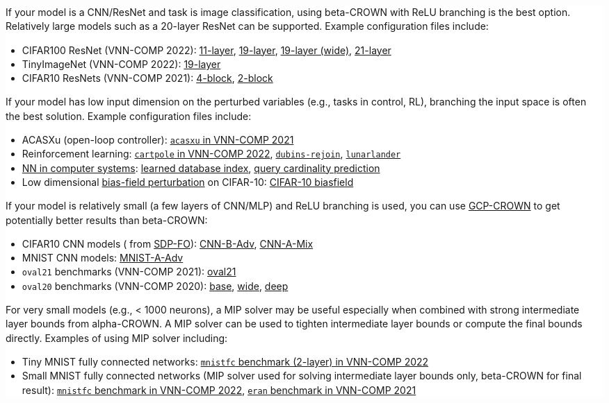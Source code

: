 If your model is a CNN/ResNet and task is image classification, using beta-CROWN with ReLU branching
is the best option. Relatively large models such as a 20-layer ResNet can be supported. Example
configuration files include:

* CIFAR100 ResNet (VNN-COMP
  2022): [11-layer](/complete_verifier/exp_configs/vnncomp22/cifar100_small_2022.yaml), [19-layer](/complete_verifier/exp_configs/vnncomp22/cifar100_med_2022.yaml), [19-layer (wide)](/complete_verifier/exp_configs/vnncomp22/cifar100_large_2022.yaml), [21-layer](/complete_verifier/exp_configs/vnncomp22/cifar100_super_2022.yaml)
* TinyImageNet (VNN-COMP 2022): [19-layer](/complete_verifier/exp_configs/vnncomp22/tinyimagenet_2022.yaml)
* CIFAR10 ResNets (VNN-COMP
  2021): [4-block](/complete_verifier/exp_configs/cifar_resnet_4b.yaml), [2-block](/complete_verifier/exp_configs/cifar_resnet_2b.yaml)

If your model has low input dimension on the perturbed variables (e.g., tasks in control, RL), branching
the input space is often the best solution. Example configuration files include:

* ACASXu (open-loop controller): [`acasxu` in VNN-COMP 2021](/complete_verifier/exp_configs/vnncomp21/acasxu_new.yaml)
* Reinforcement
  learning: [`cartpole` in VNN-COMP 2022](/complete_verifier/exp_configs/vnncomp22/cartpole.yaml), [`dubins-rejoin`](/complete_verifier/exp_configs/vnncomp22/dubins-rejoin.yaml), [`lunarlander`](/complete_verifier/exp_configs/vnncomp22/lunarlander.yaml)
* [NN in computer systems](http://download.huan-zhang.com/events/wfvml2022/papers/25_CameraReady_wfvml2022.pdf): [learned database index](/complete_verifier/exp_configs/vnncomp22/nn4sys_2022_lindex.yaml), [query cardinality prediction](/complete_verifier/exp_configs/vnncomp22/nn4sys_2022_128d.yaml)
* Low dimensional [bias-field perturbation](https://www.bmvc2021-virtualconference.com/assets/papers/1291.pdf) on
  CIFAR-10: [CIFAR-10 biasfield](/complete_verifier/exp_configs/vnncomp22/cifar_biasfield.yaml)

If your model is relatively small (a few layers of CNN/MLP) and ReLU branching is used, you can use
[GCP-CROWN](https://arxiv.org/pdf/2208.05740.pdf) to get potentially better results than beta-CROWN:

* CIFAR10 CNN models (
  from [SDP-FO](https://arxiv.org/abs/2010.11645)): [CNN-B-Adv](/complete_verifier/exp_configs/cifar_cnn_b_adv.yaml), [CNN-A-Mix](/complete_verifier/exp_configs/cifar_cnn_a_mix.yaml)
* MNIST CNN models: [MNIST-A-Adv](/complete_verifier/exp_configs/mnist_cnn_a_adv.yaml)
* `oval21` benchmarks (VNN-COMP 2021): [oval21](/complete_verifier/exp_configs/vnncomp22/oval22.yaml)
* `oval20` benchmarks (VNN-COMP
  2020): [base](/complete_verifier/exp_configs/oval_base.yaml), [wide](/complete_verifier/exp_configs/oval_wide.yaml), [deep](/complete_verifier/exp_configs/oval_deep.yaml)

For very small models (e.g., < 1000 neurons), a MIP solver may be useful especially when combined
with strong intermediate layer bounds from alpha-CROWN. A MIP solver can be used to tighten intermediate
layer bounds or compute the final bounds directly. Examples of using MIP solver including:

* Tiny MNIST fully connected
  networks: [`mnistfc` benchmark (2-layer) in VNN-COMP 2022](/complete_verifier/exp_configs/vnncomp22/mnistfc_small.yaml)
* Small MNIST fully connected networks (MIP solver used for solving intermediate layer bounds only, beta-CROWN for final
  result): [`mnistfc` benchmark in VNN-COMP 2022](/complete_verifier/exp_configs/vnncomp22/mnistfc.yaml), [`eran` benchmark in VNN-COMP 2021](/complete_verifier/exp_configs/vnncomp21/eran_mlp.yaml)
